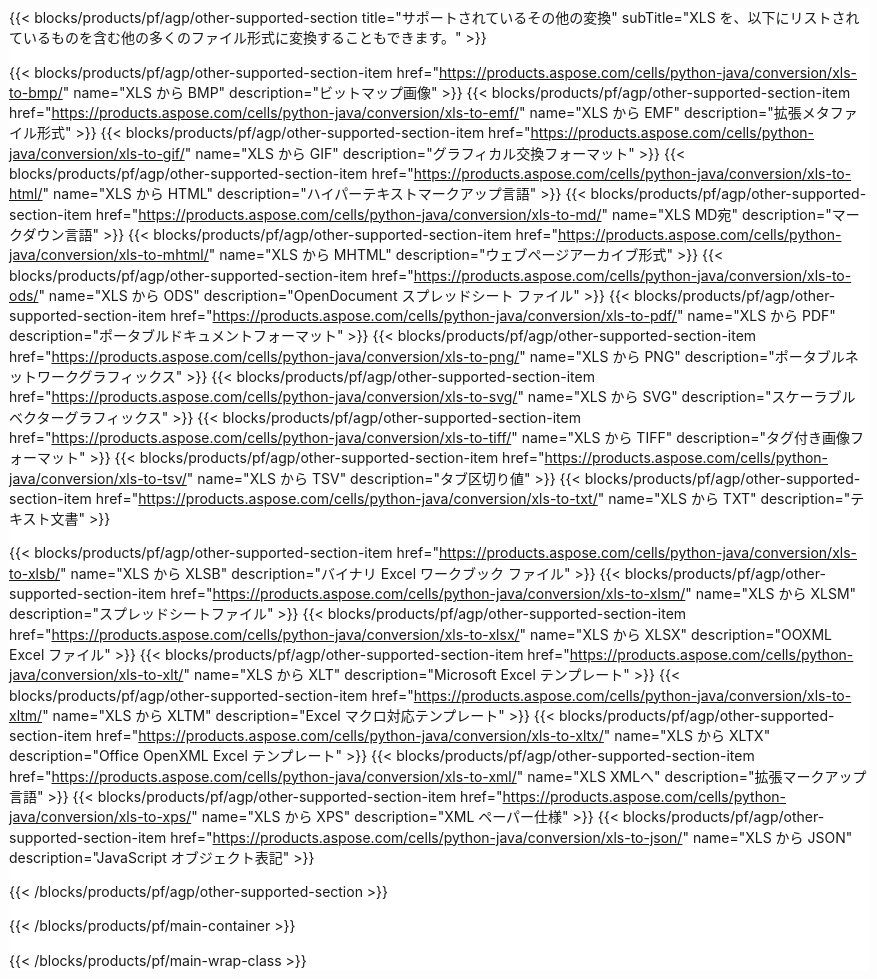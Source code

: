 
{{< blocks/products/pf/agp/other-supported-section title="サポートされているその他の変換" subTitle="XLS を、以下にリストされているものを含む他の多くのファイル形式に変換することもできます。" >}}

{{< blocks/products/pf/agp/other-supported-section-item href="https://products.aspose.com/cells/python-java/conversion/xls-to-bmp/" name="XLS から BMP" description="ビットマップ画像" >}}
{{< blocks/products/pf/agp/other-supported-section-item href="https://products.aspose.com/cells/python-java/conversion/xls-to-emf/" name="XLS から EMF" description="拡張メタファイル形式" >}}
{{< blocks/products/pf/agp/other-supported-section-item href="https://products.aspose.com/cells/python-java/conversion/xls-to-gif/" name="XLS から GIF" description="グラフィカル交換フォーマット" >}}
{{< blocks/products/pf/agp/other-supported-section-item href="https://products.aspose.com/cells/python-java/conversion/xls-to-html/" name="XLS から HTML" description="ハイパーテキストマークアップ言語" >}}
{{< blocks/products/pf/agp/other-supported-section-item href="https://products.aspose.com/cells/python-java/conversion/xls-to-md/" name="XLS MD宛" description="マークダウン言語" >}}
{{< blocks/products/pf/agp/other-supported-section-item href="https://products.aspose.com/cells/python-java/conversion/xls-to-mhtml/" name="XLS から MHTML" description="ウェブページアーカイブ形式" >}}
{{< blocks/products/pf/agp/other-supported-section-item href="https://products.aspose.com/cells/python-java/conversion/xls-to-ods/" name="XLS から ODS" description="OpenDocument スプレッドシート ファイル" >}}
{{< blocks/products/pf/agp/other-supported-section-item href="https://products.aspose.com/cells/python-java/conversion/xls-to-pdf/" name="XLS から PDF" description="ポータブルドキュメントフォーマット" >}}
{{< blocks/products/pf/agp/other-supported-section-item href="https://products.aspose.com/cells/python-java/conversion/xls-to-png/" name="XLS から PNG" description="ポータブルネットワークグラフィックス" >}}
{{< blocks/products/pf/agp/other-supported-section-item href="https://products.aspose.com/cells/python-java/conversion/xls-to-svg/" name="XLS から SVG" description="スケーラブルベクターグラフィックス" >}}
{{< blocks/products/pf/agp/other-supported-section-item href="https://products.aspose.com/cells/python-java/conversion/xls-to-tiff/" name="XLS から TIFF" description="タグ付き画像フォーマット" >}}
{{< blocks/products/pf/agp/other-supported-section-item href="https://products.aspose.com/cells/python-java/conversion/xls-to-tsv/" name="XLS から TSV" description="タブ区切り値" >}}
{{< blocks/products/pf/agp/other-supported-section-item href="https://products.aspose.com/cells/python-java/conversion/xls-to-txt/" name="XLS から TXT" description="テキスト文書" >}}

{{< blocks/products/pf/agp/other-supported-section-item href="https://products.aspose.com/cells/python-java/conversion/xls-to-xlsb/" name="XLS から XLSB" description="バイナリ Excel ワークブック ファイル" >}}
{{< blocks/products/pf/agp/other-supported-section-item href="https://products.aspose.com/cells/python-java/conversion/xls-to-xlsm/" name="XLS から XLSM" description="スプレッドシートファイル" >}}
{{< blocks/products/pf/agp/other-supported-section-item href="https://products.aspose.com/cells/python-java/conversion/xls-to-xlsx/" name="XLS から XLSX" description="OOXML Excel ファイル" >}}
{{< blocks/products/pf/agp/other-supported-section-item href="https://products.aspose.com/cells/python-java/conversion/xls-to-xlt/" name="XLS から XLT" description="Microsoft Excel テンプレート" >}}
{{< blocks/products/pf/agp/other-supported-section-item href="https://products.aspose.com/cells/python-java/conversion/xls-to-xltm/" name="XLS から XLTM" description="Excel マクロ対応テンプレート" >}}
{{< blocks/products/pf/agp/other-supported-section-item href="https://products.aspose.com/cells/python-java/conversion/xls-to-xltx/" name="XLS から XLTX" description="Office OpenXML Excel テンプレート" >}}
{{< blocks/products/pf/agp/other-supported-section-item href="https://products.aspose.com/cells/python-java/conversion/xls-to-xml/" name="XLS XMLへ" description="拡張マークアップ言語" >}}
{{< blocks/products/pf/agp/other-supported-section-item href="https://products.aspose.com/cells/python-java/conversion/xls-to-xps/" name="XLS から XPS" description="XML ペーパー仕様" >}}
{{< blocks/products/pf/agp/other-supported-section-item href="https://products.aspose.com/cells/python-java/conversion/xls-to-json/" name="XLS から JSON" description="JavaScript オブジェクト表記" >}}

{{< /blocks/products/pf/agp/other-supported-section >}}

{{< /blocks/products/pf/main-container >}}
    
{{< /blocks/products/pf/main-wrap-class >}}
